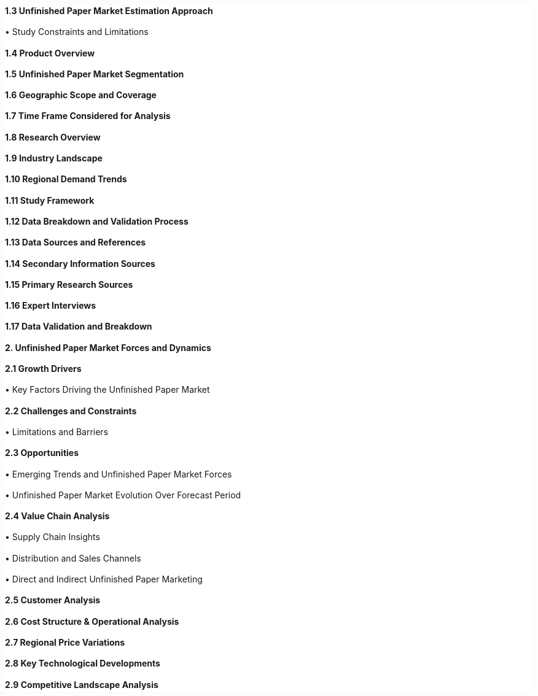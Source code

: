 <strong>1.3 Unfinished Paper Market Estimation Approach</strong>

• Study Constraints and Limitations

<strong>1.4 Product Overview</strong>

<strong>1.5 Unfinished Paper Market Segmentation</strong>

<strong>1.6 Geographic Scope and Coverage</strong>

<strong>1.7 Time Frame Considered for Analysis</strong>

<strong>1.8 Research Overview</strong>

<strong>1.9 Industry Landscape</strong>

<strong>1.10 Regional Demand Trends</strong>

<strong>1.11 Study Framework</strong>

<strong>1.12 Data Breakdown and Validation Process</strong>

<strong>1.13 Data Sources and References</strong>

<strong>1.14 Secondary Information Sources</strong>

<strong>1.15 Primary Research Sources</strong>

<strong>1.16 Expert Interviews</strong>

<strong>1.17 Data Validation and Breakdown</strong>

<strong>2. Unfinished Paper Market Forces and Dynamics</strong>

<strong>2.1 Growth Drivers</strong>

• Key Factors Driving the Unfinished Paper Market

<strong>2.2 Challenges and Constraints</strong>

• Limitations and Barriers

<strong>2.3 Opportunities</strong>

• Emerging Trends and Unfinished Paper Market Forces

• Unfinished Paper Market Evolution Over Forecast Period

<strong>2.4 Value Chain Analysis</strong>

• Supply Chain Insights

• Distribution and Sales Channels

• Direct and Indirect Unfinished Paper Marketing

<strong>2.5 Customer Analysis</strong>

<strong>2.6 Cost Structure & Operational Analysis</strong>

<strong>2.7 Regional Price Variations</strong>

<strong>2.8 Key Technological Developments</strong>

<strong>2.9 Competitive Landscape Analysis</strong>
